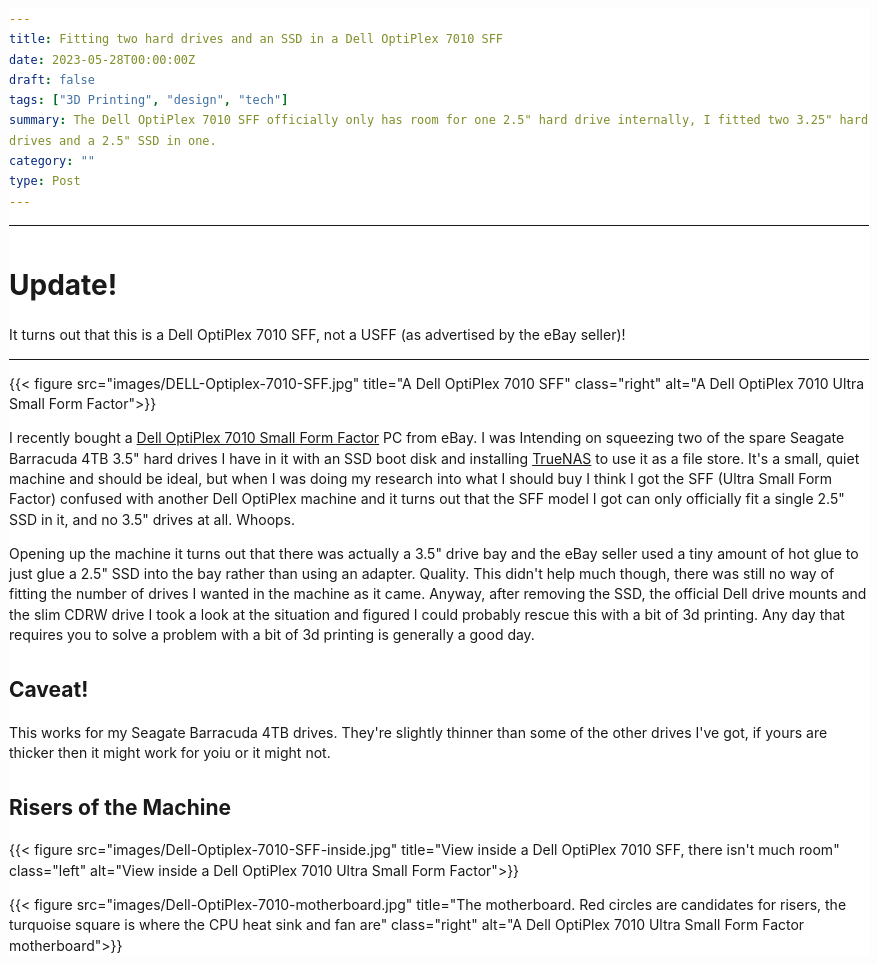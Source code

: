 ```yaml
---
title: Fitting two hard drives and an SSD in a Dell OptiPlex 7010 SFF
date: 2023-05-28T00:00:00Z
draft: false
tags: ["3D Printing", "design", "tech"]
summary: The Dell OptiPlex 7010 SFF officially only has room for one 2.5" hard drive internally, I fitted two 3.25" hard drives and a 2.5" SSD in one.
category: ""
type: Post
---
```


-------

# Update!

It turns out that this is a Dell OptiPlex 7010 SFF, not a USFF (as advertised by the eBay seller)!

-------

{{< figure src="images/DELL-Optiplex-7010-SFF.jpg" title="A Dell OptiPlex 7010 SFF" class="right" alt="A Dell OptiPlex 7010 Ultra Small Form Factor">}}

I recently bought a [Dell OptiPlex 7010 Small Form Factor](https://www.dell.com/support/kbdoc/en-uk/000212008/dell-optiplex-small-form-factor-7010-system-guide) PC from eBay. I was Intending on squeezing two of the spare Seagate Barracuda 4TB 3.5" hard drives I have in it with an SSD boot disk and installing [TrueNAS](https://www.truenas.com/) to use it as a file store. It's a small, quiet machine and should be ideal, but when I was doing my research into what I should buy I think I got the SFF (Ultra Small Form Factor) confused with another Dell OptiPlex machine and it turns out that the SFF model I got can only officially fit a single 2.5" SSD in it, and no 3.5" drives at all. Whoops.

Opening up the machine it turns out that there was actually a 3.5" drive bay and the eBay seller used a tiny amount of hot glue to just glue a 2.5" SSD into the bay rather than using an adapter. Quality. This didn't help much though, there was still no way of fitting the number of drives I wanted in the machine as it came. Anyway, after removing the SSD, the official Dell drive mounts and the slim CDRW drive I took a look at the situation and figured I could probably rescue this with a bit of 3d printing. Any day that requires you to solve a problem with a bit of 3d printing is generally a good day.

## Caveat!

This works for my Seagate Barracuda 4TB drives. They're slightly thinner than some of the other drives I've got, if yours are thicker then it might work for yoiu or it might not.

## Risers of the Machine

{{< figure src="images/Dell-Optiplex-7010-SFF-inside.jpg" title="View inside a Dell OptiPlex 7010 SFF, there isn't much room" class="left" alt="View inside a Dell OptiPlex 7010 Ultra Small Form Factor">}}

{{< figure src="images/Dell-OptiPlex-7010-motherboard.jpg" title="The motherboard. Red circles are candidates for risers, the turquoise square is where the CPU heat sink and fan are" class="right" alt="A Dell OptiPlex 7010 Ultra Small Form Factor motherboard">}}
